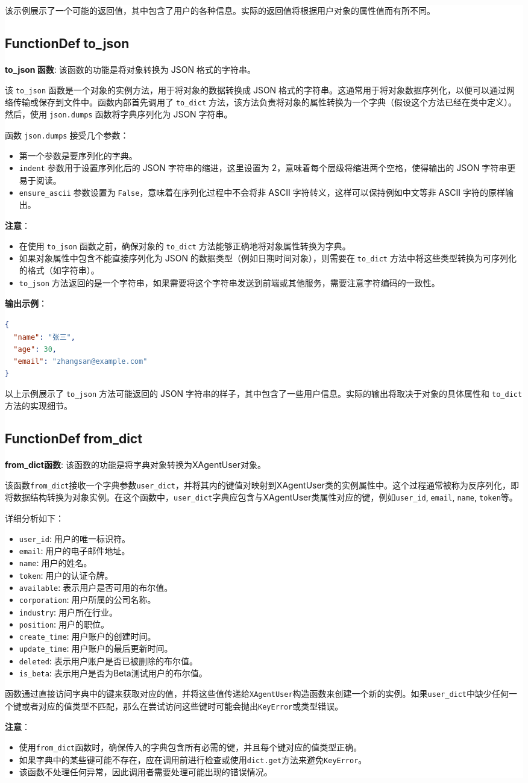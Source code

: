 该示例展示了一个可能的返回值，其中包含了用户的各种信息。实际的返回值将根据用户对象的属性值而有所不同。
## FunctionDef to_json
**to_json 函数**: 该函数的功能是将对象转换为 JSON 格式的字符串。

该 `to_json` 函数是一个对象的实例方法，用于将对象的数据转换成 JSON 格式的字符串。这通常用于将对象数据序列化，以便可以通过网络传输或保存到文件中。函数内部首先调用了 `to_dict` 方法，该方法负责将对象的属性转换为一个字典（假设这个方法已经在类中定义）。然后，使用 `json.dumps` 函数将字典序列化为 JSON 字符串。

函数 `json.dumps` 接受几个参数：
- 第一个参数是要序列化的字典。
- `indent` 参数用于设置序列化后的 JSON 字符串的缩进，这里设置为 2，意味着每个层级将缩进两个空格，使得输出的 JSON 字符串更易于阅读。
- `ensure_ascii` 参数设置为 `False`，意味着在序列化过程中不会将非 ASCII 字符转义，这样可以保持例如中文等非 ASCII 字符的原样输出。

**注意**：
- 在使用 `to_json` 函数之前，确保对象的 `to_dict` 方法能够正确地将对象属性转换为字典。
- 如果对象属性中包含不能直接序列化为 JSON 的数据类型（例如日期时间对象），则需要在 `to_dict` 方法中将这些类型转换为可序列化的格式（如字符串）。
- `to_json` 方法返回的是一个字符串，如果需要将这个字符串发送到前端或其他服务，需要注意字符编码的一致性。

**输出示例**：
```json
{
  "name": "张三",
  "age": 30,
  "email": "zhangsan@example.com"
}
```
以上示例展示了 `to_json` 方法可能返回的 JSON 字符串的样子，其中包含了一些用户信息。实际的输出将取决于对象的具体属性和 `to_dict` 方法的实现细节。
## FunctionDef from_dict
**from_dict函数**: 该函数的功能是将字典对象转换为XAgentUser对象。

该函数`from_dict`接收一个字典参数`user_dict`，并将其内的键值对映射到XAgentUser类的实例属性中。这个过程通常被称为反序列化，即将数据结构转换为对象实例。在这个函数中，`user_dict`字典应包含与XAgentUser类属性对应的键，例如`user_id`, `email`, `name`, `token`等。

详细分析如下：
- `user_id`: 用户的唯一标识符。
- `email`: 用户的电子邮件地址。
- `name`: 用户的姓名。
- `token`: 用户的认证令牌。
- `available`: 表示用户是否可用的布尔值。
- `corporation`: 用户所属的公司名称。
- `industry`: 用户所在行业。
- `position`: 用户的职位。
- `create_time`: 用户账户的创建时间。
- `update_time`: 用户账户的最后更新时间。
- `deleted`: 表示用户账户是否已被删除的布尔值。
- `is_beta`: 表示用户是否为Beta测试用户的布尔值。

函数通过直接访问字典中的键来获取对应的值，并将这些值传递给`XAgentUser`构造函数来创建一个新的实例。如果`user_dict`中缺少任何一个键或者对应的值类型不匹配，那么在尝试访问这些键时可能会抛出`KeyError`或类型错误。

**注意**：
- 使用`from_dict`函数时，确保传入的字典包含所有必需的键，并且每个键对应的值类型正确。
- 如果字典中的某些键可能不存在，应在调用前进行检查或使用`dict.get`方法来避免`KeyError`。
- 该函数不处理任何异常，因此调用者需要处理可能出现的错误情况。
